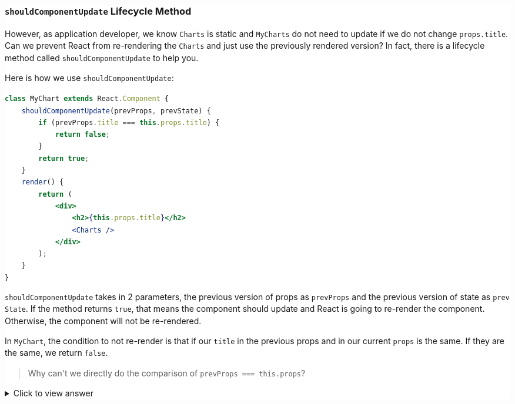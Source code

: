 ### `shouldComponentUpdate` Lifecycle Method

However, as application developer, we know `Charts` is static
and `MyCharts` do not need to update if we do not change
`props.title`. Can we prevent React from re-rendering the
`Charts` and just use the previously rendered version?
In fact, there is a lifecycle method called
`shouldComponentUpdate` to help you.

Here is how we use `shouldComponentUpdate`:

```jsx
class MyChart extends React.Component {
	shouldComponentUpdate(prevProps, prevState) {
		if (prevProps.title === this.props.title) {
			return false;
		}
		return true;
	}
	render() {
		return (
			<div>
				<h2>{this.props.title}</h2>
				<Charts />
			</div>
		);
	}
}
```

`shouldComponentUpdate` takes in 2 parameters,
the previous version of props as `prevProps` and the
previous version of state as `prevState`.
If the method returns `true`, that means the component
should update and React is going to re-render the component.
Otherwise, the component will not be re-rendered.

In `MyChart`, the condition to not re-render is that
if our `title` in the previous props and in our current
`props` is the same. If they are the same, we return
`false`.

> Why can't we directly do the comparison of `prevProps === this.props`?

<details><summary>Click to view answer</summary></details>
